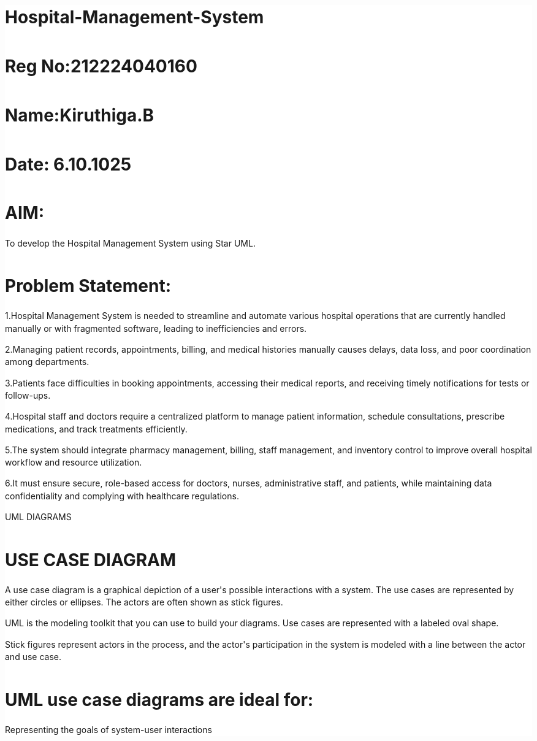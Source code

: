 # Hospital-Management-System

# Reg No:212224040160
# Name:Kiruthiga.B
# Date: 6.10.1025


# AIM:
To develop the Hospital Management System using Star UML.

# Problem Statement:
1.Hospital Management System is needed to streamline and automate various hospital operations that are currently handled manually or with fragmented software, leading to inefficiencies and errors.

2.Managing patient records, appointments, billing, and medical histories manually causes delays, data loss, and poor coordination among departments.

3.Patients face difficulties in booking appointments, accessing their medical reports, and receiving timely notifications for tests or follow-ups.

4.Hospital staff and doctors require a centralized platform to manage patient information, schedule consultations, prescribe medications, and track treatments efficiently.

5.The system should integrate pharmacy management, billing, staff management, and inventory control to improve overall hospital workflow and resource utilization.

6.It must ensure secure, role-based access for doctors, nurses, administrative staff, and patients, while maintaining data confidentiality and complying with healthcare regulations.

UML DIAGRAMS

# USE CASE DIAGRAM

A use case diagram is a graphical depiction of a user's possible interactions with a system. The use cases are represented by either circles or ellipses. The actors are often shown as stick figures.

UML is the modeling toolkit that you can use to build your diagrams. Use cases are represented with a labeled oval shape.

Stick figures represent actors in the process, and the actor's participation in the system is modeled with a line between the actor and use case.
# UML use case diagrams are ideal for:

Representing the goals of system-user interactions
